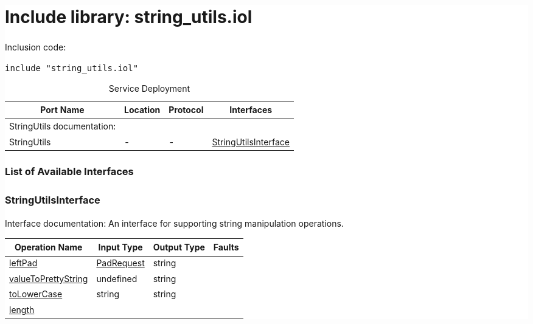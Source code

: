 # Include library: string_utils.iol

Inclusion code: <pre>include "string_utils.iol"</pre>

<table>
  <caption>Service Deployment</caption>
  <thead>
    <tr>
      <th>Port Name</th>
      <th>Location</th>
      <th>Protocol</th>
      <th>Interfaces</th>
    </tr>
  </thead>
  <tbody><tr><td>StringUtils documentation: </td></tr>
    <tr>
      <td>StringUtils</td>
      <td>-</td>
      <td>-</td>
      <td><a href="#StringUtilsInterface">StringUtilsInterface</a></td>
    </tr>
  </tbody>
</table>

<h3>List of Available Interfaces</h3>

<h3 id="StringUtilsInterface">StringUtilsInterface</h3>

Interface documentation: 
  An interface for supporting string manipulation operations.
 

<table>
  <thead>
    <tr>
      <th>Operation Name</th>
      <th>Input Type</th>
      <th>Output Type</th>
      <th>Faults</th>
    </tr>
  </thead>
  <tbody>
    <tr>
      <td><a href="#leftPad">leftPad</a></td>
      <td><a href="#PadRequest">PadRequest</a></td>
      <td>string</td>
      <td>
      </td>
    </tr>
    <tr>
      <td><a href="#valueToPrettyString">valueToPrettyString</a></td>
      <td>undefined</a></td>
      <td>string</td>
      <td>
      </td>
    </tr>
    <tr>
      <td><a href="#toLowerCase">toLowerCase</a></td>
      <td>string</td>
      <td>string</td>
      <td>
      </td>
    </tr>
    <tr>
      <td><a href="#length">length</a></td>